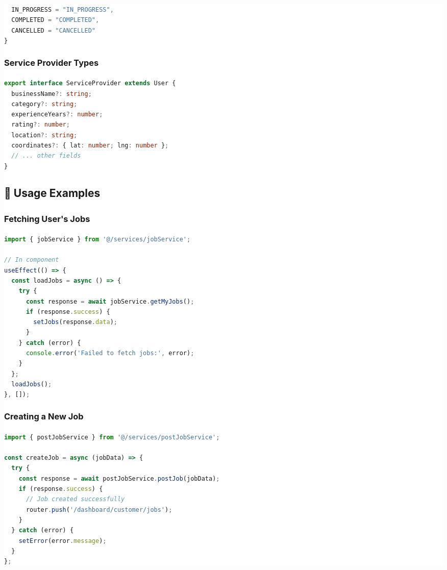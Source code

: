 ```typescript
  IN_PROGRESS = "IN_PROGRESS",
  COMPLETED = "COMPLETED",
  CANCELLED = "CANCELLED"
}
```

### Service Provider Types

```typescript
export interface ServiceProvider extends User {
  businessName?: string;
  category?: string;
  experienceYears?: number;
  rating?: number;
  location?: string;
  coordinates?: { lat: number; lng: number };
  // ... other fields
}
```

## 🚀 Usage Examples

### Fetching User's Jobs

```typescript
import { jobService } from '@/services/jobService';

// In component
useEffect(() => {
  const loadJobs = async () => {
    try {
      const response = await jobService.getMyJobs();
      if (response.success) {
        setJobs(response.data);
      }
    } catch (error) {
      console.error('Failed to fetch jobs:', error);
    }
  };
  loadJobs();
}, []);
```

### Creating a New Job

```typescript
import { postJobService } from '@/services/postJobService';

const createJob = async (jobData) => {
  try {
    const response = await postJobService.postJob(jobData);
    if (response.success) {
      // Job created successfully
      router.push('/dashboard/customer/jobs');
    }
  } catch (error) {
    setError(error.message);
  }
};
```
